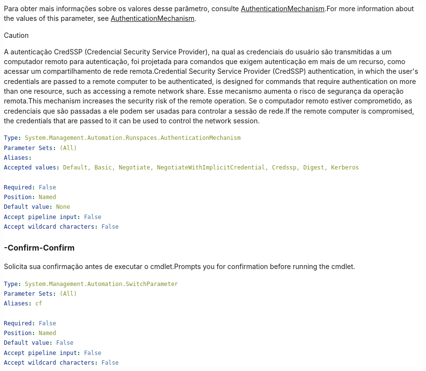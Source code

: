 <span data-ttu-id="0506a-193">Para obter mais informações sobre os valores desse parâmetro, consulte [AuthenticationMechanism](/dotnet/api/system.management.automation.runspaces.authenticationmechanism).</span><span class="sxs-lookup"><span data-stu-id="0506a-193">For more information about the values of this parameter, see [AuthenticationMechanism](/dotnet/api/system.management.automation.runspaces.authenticationmechanism).</span></span>

> [!CAUTION]
> <span data-ttu-id="0506a-194">A autenticação CredSSP (Credencial Security Service Provider), na qual as credenciais do usuário são transmitidas a um computador remoto para autenticação, foi projetada para comandos que exigem autenticação em mais de um recurso, como acessar um compartilhamento de rede remota.</span><span class="sxs-lookup"><span data-stu-id="0506a-194">Credential Security Service Provider (CredSSP) authentication, in which the user's credentials are passed to a remote computer to be authenticated, is designed for commands that require authentication on more than one resource, such as accessing a remote network share.</span></span> <span data-ttu-id="0506a-195">Esse mecanismo aumenta o risco de segurança da operação remota.</span><span class="sxs-lookup"><span data-stu-id="0506a-195">This mechanism increases the security risk of the remote operation.</span></span> <span data-ttu-id="0506a-196">Se o computador remoto estiver comprometido, as credenciais que são passadas a ele podem ser usadas para controlar a sessão de rede.</span><span class="sxs-lookup"><span data-stu-id="0506a-196">If the remote computer is compromised, the credentials that are passed to it can be used to control the network session.</span></span>

```yaml
Type: System.Management.Automation.Runspaces.AuthenticationMechanism
Parameter Sets: (All)
Aliases:
Accepted values: Default, Basic, Negotiate, NegotiateWithImplicitCredential, Credssp, Digest, Kerberos

Required: False
Position: Named
Default value: None
Accept pipeline input: False
Accept wildcard characters: False
```

### <span data-ttu-id="0506a-197">-Confirm</span><span class="sxs-lookup"><span data-stu-id="0506a-197">-Confirm</span></span>

<span data-ttu-id="0506a-198">Solicita sua confirmação antes de executar o cmdlet.</span><span class="sxs-lookup"><span data-stu-id="0506a-198">Prompts you for confirmation before running the cmdlet.</span></span>

```yaml
Type: System.Management.Automation.SwitchParameter
Parameter Sets: (All)
Aliases: cf

Required: False
Position: Named
Default value: False
Accept pipeline input: False
Accept wildcard characters: False
```
